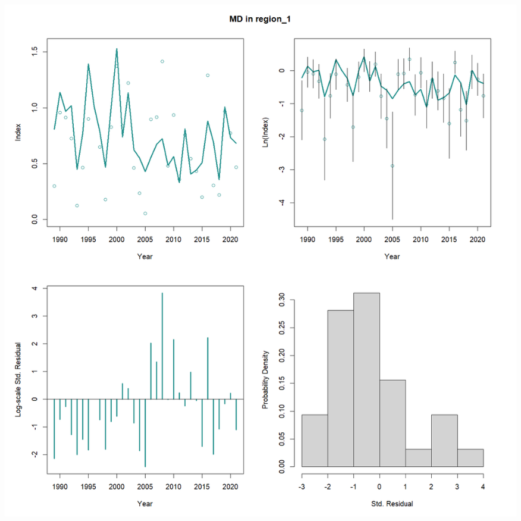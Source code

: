 <img src="plots_png/diagnostics/Index_4panel_MD_region_1.png" width="1440" style="display: block; margin: auto;" />